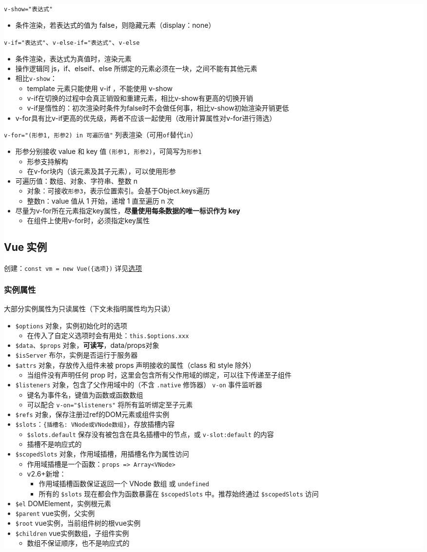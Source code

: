 

`v-show="表达式"`

- 条件渲染，若表达式的值为 false，则隐藏元素（display：none）



`v-if="表达式"`、`v-else-if="表达式"`、`v-else`

- 条件渲染，表达式为真值时，渲染元素
- 操作逻辑同 js，if、elseif、else 所绑定的元素必须在一块，之间不能有其他元素
- 相比`v-show`：
  - template 元素只能使用 v-if ，不能使用 v-show
  - v-if在切换的过程中会真正销毁和重建元素，相比v-show有更高的切换开销
  - v-if是惰性的：初次渲染时条件为false时不会做任何事，相比v-show初始渲染开销更低
- v-for具有比v-if更高的优先级，两者不应该一起使用（改用计算属性对v-for进行筛选）



`v-for="(形参1, 形参2) in 可遍历值"` 列表渲染（可用`of`替代`in`）

- 形参分别接收 value 和 key 值 `(形参1, 形参2)`，可简写为`形参1`
  - 形参支持解构
  - 在v-for块内（该元素及其子元素），可以使用形参
- 可遍历值：数组、对象、字符串、整数 n
  - 对象：可接收`形参3`，表示位置索引。会基于Object.keys遍历
  - 整数n：value 值从 1 开始，递增 1 直至遍历 n 次
- 尽量为v-for所在元素指定key属性，**尽量使用每条数据的唯一标识作为 key**
  - 在组件上使用v-for时，必须指定key属性

## Vue 实例

创建：`const vm = new Vue({选项})` 详见[选项](##选项)

### 实例属性

大部分实例属性为只读属性（下文未指明属性均为只读）

- `$options` 对象，实例初始化时的选项
  - 在传入了自定义选项时会有用处：`this.$options.xxx`
- `$data`、`$props` 对象，**可读写**，data/props对象
- `$isServer` 布尔，实例是否运行于服务器
- `$attrs` 对象，存放传入组件未被 props 声明接收的属性（class 和 style 除外）
  - 当组件没有声明任何 prop 时，这里会包含所有父作用域的绑定，可以往下传递至子组件
- `$listeners` 对象，包含了父作用域中的（不含 `.native` 修饰器） `v-on` 事件监听器
  - 键名为事件名，键值为函数或函数数组
  - 可以配合 `v-on="$listeners"` 将所有监听绑定至子元素
- `$refs` 对象，保存注册过ref的DOM元素或组件实例
- `$slots`：`{插槽名: VNode或VNode数组}`，存放插槽内容
  - `$slots.default` 保存没有被包含在具名插槽中的节点，或 `v-slot:default` 的内容
  - 插槽不是响应式的
- `$scopedSlots` 对象，作用域插槽，用插槽名作为属性访问
  - 作用域插槽是一个函数：`props => Array<VNode>`
  - v2.6+新增：
    - 作用域插槽函数保证返回一个 VNode 数组 或 `undefined`
    - 所有的 `$slots` 现在都会作为函数暴露在 `$scopedSlots` 中。推荐始终通过 `$scopedSlots` 访问
- `$el` DOMElement，实例根元素
- `$parent` vue实例，父实例
- `$root` vue实例，当前组件树的根vue实例
- `$children` vue实例数组，子组件实例
  - 数组不保证顺序，也不是响应式的
